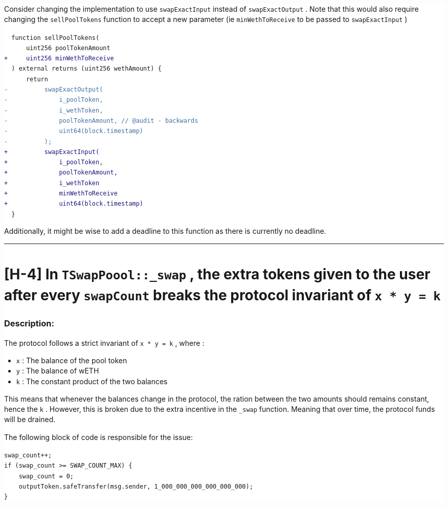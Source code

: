 Consider changing the implementation to use `swapExactInput` instead of `swapExactOutput` . Note that this would also require changing the `sellPoolTokens` function to accept a new parameter (ie `minWethToReceive` to be passed to `swapExactInput` )

```diff
  function sellPoolTokens(
      uint256 poolTokenAmount
+     uint256 minWethToReceive
  ) external returns (uint256 wethAmount) {
      return
-          swapExactOutput(
-              i_poolToken,
-              i_wethToken,
-              poolTokenAmount, // @audit - backwards
-              uint64(block.timestamp)
-          );
+          swapExactInput(
+              i_poolToken,
+              poolTokenAmount,
+              i_wethToken
+              minWethToReceive
+              uint64(block.timestamp)
  }
```

Additionally, it might be wise to add a deadline to this function as there is currently no deadline.

---

# [H-4] In `TSwapPoool::_swap` , the extra tokens given to the user after every `swapCount` breaks the protocol invariant of `x * y = k`

### **Description:**

The protocol follows a strict invariant of `x * y = k` , where :

- `x` : The balance of the pool token
- `y` : The balance of wETH
- `k` : The constant product of the two balances

This means that whenever the balances change in the protocol, the ration between the two amounts should remains constant, hence the `k` . However, this is broken due to the extra incentive in the `_swap` function. Meaning that over time, the protocol funds will be drained.

The following block of code is responsible for the issue:

```solidity
swap_count++;
if (swap_count >= SWAP_COUNT_MAX) {
    swap_count = 0;
    outputToken.safeTransfer(msg.sender, 1_000_000_000_000_000_000);
}
```
